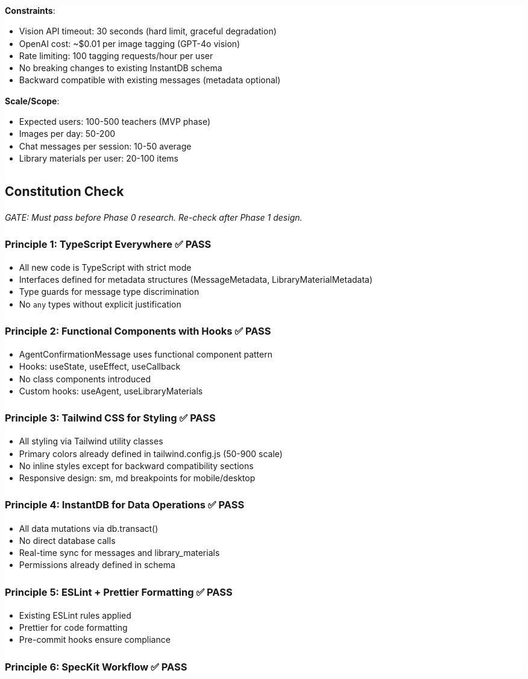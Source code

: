 **Constraints**:
- Vision API timeout: 30 seconds (hard limit, graceful degradation)
- OpenAI cost: ~$0.01 per image tagging (GPT-4o vision)
- Rate limiting: 100 tagging requests/hour per user
- No breaking changes to existing InstantDB schema
- Backward compatible with existing messages (metadata optional)

**Scale/Scope**:
- Expected users: 100-500 teachers (MVP phase)
- Images per day: 50-200
- Chat messages per session: 10-50 average
- Library materials per user: 20-100 items

## Constitution Check

*GATE: Must pass before Phase 0 research. Re-check after Phase 1 design.*

### Principle 1: TypeScript Everywhere ✅ PASS

- All new code is TypeScript with strict mode
- Interfaces defined for metadata structures (MessageMetadata, LibraryMaterialMetadata)
- Type guards for message type discrimination
- No `any` types without explicit justification

### Principle 2: Functional Components with Hooks ✅ PASS

- AgentConfirmationMessage uses functional component pattern
- Hooks: useState, useEffect, useCallback
- No class components introduced
- Custom hooks: useAgent, useLibraryMaterials

### Principle 3: Tailwind CSS for Styling ✅ PASS

- All styling via Tailwind utility classes
- Primary colors already defined in tailwind.config.js (50-900 scale)
- No inline styles except for backward compatibility sections
- Responsive design: sm, md breakpoints for mobile/desktop

### Principle 4: InstantDB for Data Operations ✅ PASS

- All data mutations via db.transact()
- No direct database calls
- Real-time sync for messages and library_materials
- Permissions already defined in schema

### Principle 5: ESLint + Prettier Formatting ✅ PASS

- Existing ESLint rules applied
- Prettier for code formatting
- Pre-commit hooks ensure compliance

### Principle 6: SpecKit Workflow ✅ PASS
